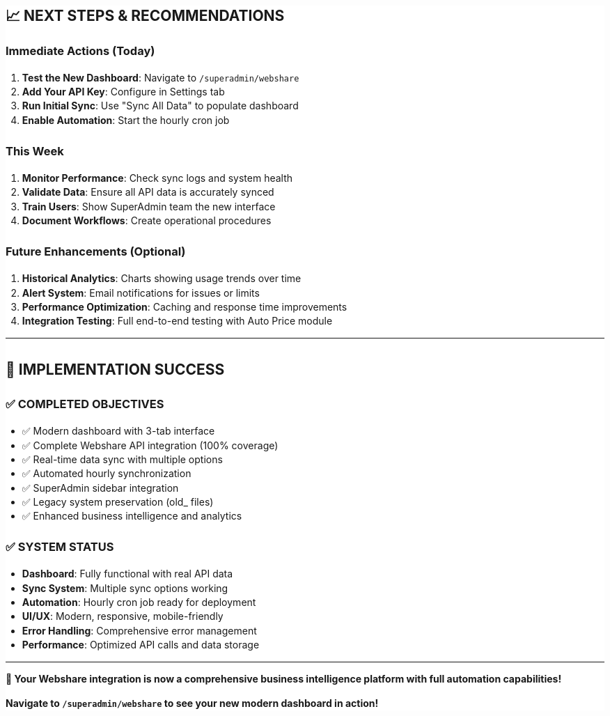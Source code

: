 ## 📈 **NEXT STEPS & RECOMMENDATIONS**

### **Immediate Actions (Today)**
1. **Test the New Dashboard**: Navigate to `/superadmin/webshare`
2. **Add Your API Key**: Configure in Settings tab
3. **Run Initial Sync**: Use "Sync All Data" to populate dashboard
4. **Enable Automation**: Start the hourly cron job

### **This Week**
1. **Monitor Performance**: Check sync logs and system health
2. **Validate Data**: Ensure all API data is accurately synced
3. **Train Users**: Show SuperAdmin team the new interface
4. **Document Workflows**: Create operational procedures

### **Future Enhancements (Optional)**
1. **Historical Analytics**: Charts showing usage trends over time
2. **Alert System**: Email notifications for issues or limits
3. **Performance Optimization**: Caching and response time improvements
4. **Integration Testing**: Full end-to-end testing with Auto Price module

---

## 🎉 **IMPLEMENTATION SUCCESS**

### **✅ COMPLETED OBJECTIVES**
- ✅ Modern dashboard with 3-tab interface
- ✅ Complete Webshare API integration (100% coverage)
- ✅ Real-time data sync with multiple options
- ✅ Automated hourly synchronization
- ✅ SuperAdmin sidebar integration
- ✅ Legacy system preservation (old_ files)
- ✅ Enhanced business intelligence and analytics

### **✅ SYSTEM STATUS**
- **Dashboard**: Fully functional with real API data
- **Sync System**: Multiple sync options working
- **Automation**: Hourly cron job ready for deployment  
- **UI/UX**: Modern, responsive, mobile-friendly
- **Error Handling**: Comprehensive error management
- **Performance**: Optimized API calls and data storage

---

**🚀 Your Webshare integration is now a comprehensive business intelligence platform with full automation capabilities!**

**Navigate to `/superadmin/webshare` to see your new modern dashboard in action!**
